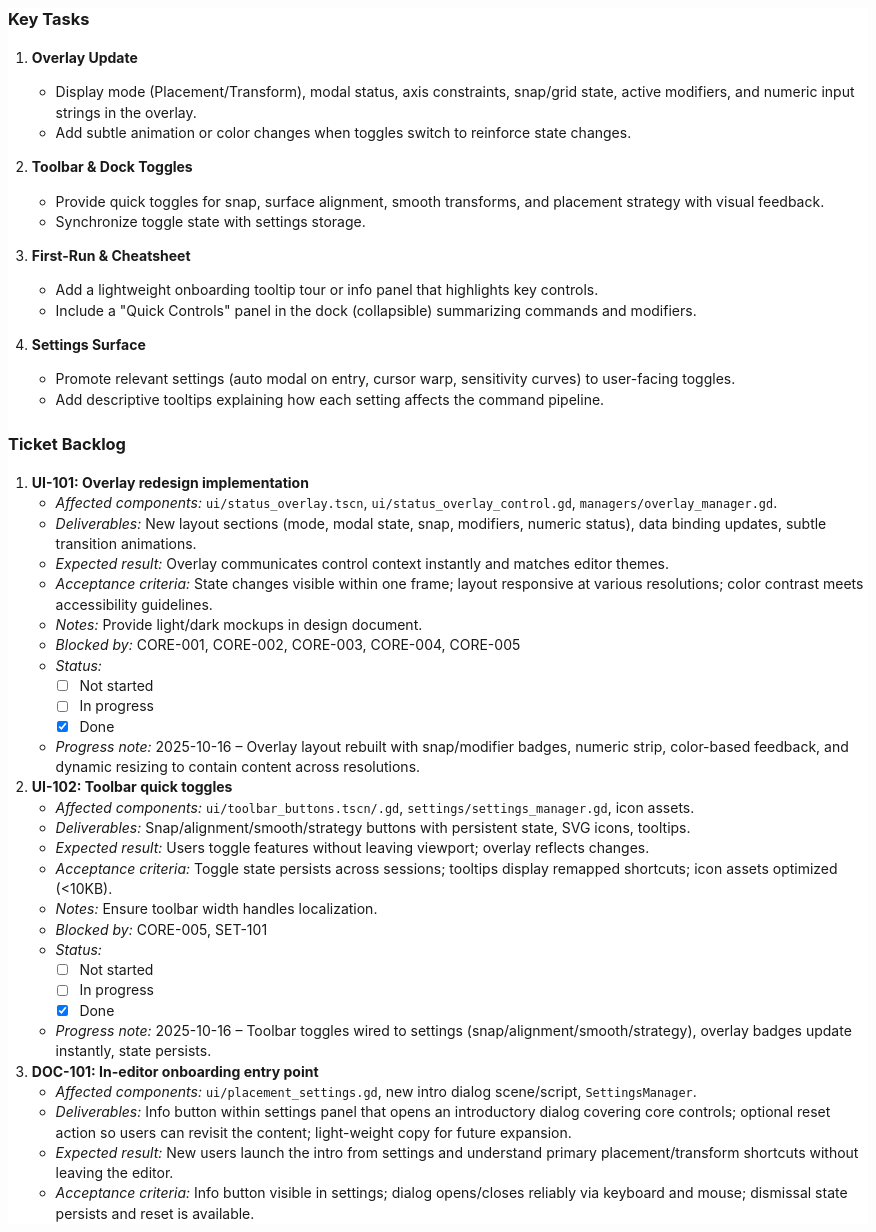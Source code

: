 ### Key Tasks
1. **Overlay Update**  
   - Display mode (Placement/Transform), modal status, axis constraints, snap/grid state, active modifiers, and numeric input strings in the overlay.
   - Add subtle animation or color changes when toggles switch to reinforce state changes.

2. **Toolbar & Dock Toggles**  
   - Provide quick toggles for snap, surface alignment, smooth transforms, and placement strategy with visual feedback.
   - Synchronize toggle state with settings storage.

3. **First-Run & Cheatsheet**  
   - Add a lightweight onboarding tooltip tour or info panel that highlights key controls.
   - Include a "Quick Controls" panel in the dock (collapsible) summarizing commands and modifiers.

4. **Settings Surface**  
   - Promote relevant settings (auto modal on entry, cursor warp, sensitivity curves) to user-facing toggles.
   - Add descriptive tooltips explaining how each setting affects the command pipeline.

### Ticket Backlog
1. **UI-101: Overlay redesign implementation**  
   - *Affected components:* `ui/status_overlay.tscn`, `ui/status_overlay_control.gd`, `managers/overlay_manager.gd`.  
   - *Deliverables:* New layout sections (mode, modal state, snap, modifiers, numeric status), data binding updates, subtle transition animations.  
   - *Expected result:* Overlay communicates control context instantly and matches editor themes.  
   - *Acceptance criteria:* State changes visible within one frame; layout responsive at various resolutions; color contrast meets accessibility guidelines.  
   - *Notes:* Provide light/dark mockups in design document.  
   - *Blocked by:* CORE-001, CORE-002, CORE-003, CORE-004, CORE-005  
    - *Status:*  
       - [ ] Not started  
       - [ ] In progress  
       - [x] Done  
    - *Progress note:* 2025-10-16 – Overlay layout rebuilt with snap/modifier badges, numeric strip, color-based feedback, and dynamic resizing to contain content across resolutions.
2. **UI-102: Toolbar quick toggles**  
   - *Affected components:* `ui/toolbar_buttons.tscn/.gd`, `settings/settings_manager.gd`, icon assets.  
   - *Deliverables:* Snap/alignment/smooth/strategy buttons with persistent state, SVG icons, tooltips.  
   - *Expected result:* Users toggle features without leaving viewport; overlay reflects changes.  
   - *Acceptance criteria:* Toggle state persists across sessions; tooltips display remapped shortcuts; icon assets optimized (<10KB).  
   - *Notes:* Ensure toolbar width handles localization.  
   - *Blocked by:* CORE-005, SET-101  
    - *Status:*  
       - [ ] Not started  
       - [ ] In progress  
       - [x] Done  
    - *Progress note:* 2025-10-16 – Toolbar toggles wired to settings (snap/alignment/smooth/strategy), overlay badges update instantly, state persists.
3. **DOC-101: In-editor onboarding entry point**  
   - *Affected components:* `ui/placement_settings.gd`, new intro dialog scene/script, `SettingsManager`.  
   - *Deliverables:* Info button within settings panel that opens an introductory dialog covering core controls; optional reset action so users can revisit the content; light-weight copy for future expansion.  
   - *Expected result:* New users launch the intro from settings and understand primary placement/transform shortcuts without leaving the editor.  
   - *Acceptance criteria:* Info button visible in settings; dialog opens/closes reliably via keyboard and mouse; dismissal state persists and reset is available.  